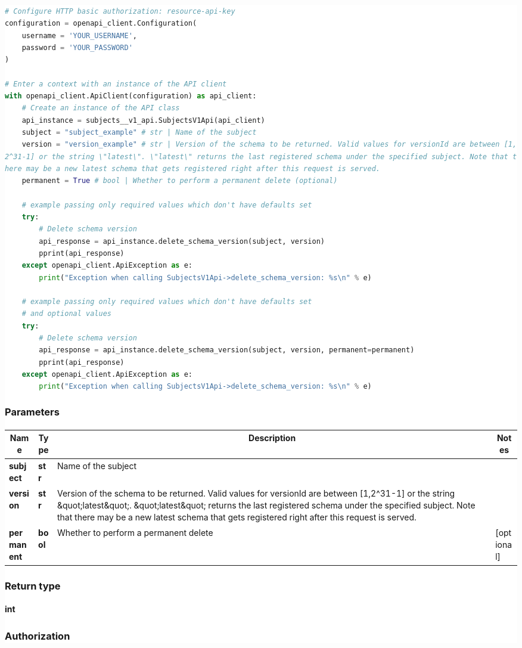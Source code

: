 ```python
# Configure HTTP basic authorization: resource-api-key
configuration = openapi_client.Configuration(
    username = 'YOUR_USERNAME',
    password = 'YOUR_PASSWORD'
)

# Enter a context with an instance of the API client
with openapi_client.ApiClient(configuration) as api_client:
    # Create an instance of the API class
    api_instance = subjects__v1_api.SubjectsV1Api(api_client)
    subject = "subject_example" # str | Name of the subject
    version = "version_example" # str | Version of the schema to be returned. Valid values for versionId are between [1,2^31-1] or the string \"latest\". \"latest\" returns the last registered schema under the specified subject. Note that there may be a new latest schema that gets registered right after this request is served.
    permanent = True # bool | Whether to perform a permanent delete (optional)

    # example passing only required values which don't have defaults set
    try:
        # Delete schema version
        api_response = api_instance.delete_schema_version(subject, version)
        pprint(api_response)
    except openapi_client.ApiException as e:
        print("Exception when calling SubjectsV1Api->delete_schema_version: %s\n" % e)

    # example passing only required values which don't have defaults set
    # and optional values
    try:
        # Delete schema version
        api_response = api_instance.delete_schema_version(subject, version, permanent=permanent)
        pprint(api_response)
    except openapi_client.ApiException as e:
        print("Exception when calling SubjectsV1Api->delete_schema_version: %s\n" % e)
```


### Parameters

Name | Type | Description  | Notes
------------- | ------------- | ------------- | -------------
 **subject** | **str**| Name of the subject |
 **version** | **str**| Version of the schema to be returned. Valid values for versionId are between [1,2^31-1] or the string \&quot;latest\&quot;. \&quot;latest\&quot; returns the last registered schema under the specified subject. Note that there may be a new latest schema that gets registered right after this request is served. |
 **permanent** | **bool**| Whether to perform a permanent delete | [optional]

### Return type

**int**

### Authorization
